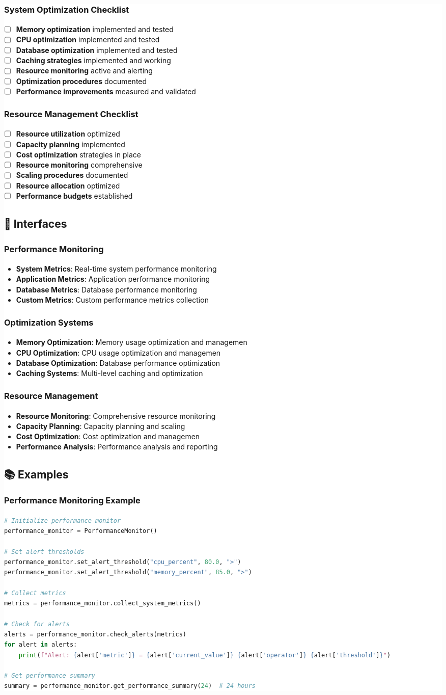### **System Optimization Checklist**
- [ ] **Memory optimization** implemented and tested
- [ ] **CPU optimization** implemented and tested
- [ ] **Database optimization** implemented and tested
- [ ] **Caching strategies** implemented and working
- [ ] **Resource monitoring** active and alerting
- [ ] **Optimization procedures** documented
- [ ] **Performance improvements** measured and validated

### **Resource Management Checklist**
- [ ] **Resource utilization** optimized
- [ ] **Capacity planning** implemented
- [ ] **Cost optimization** strategies in place
- [ ] **Resource monitoring** comprehensive
- [ ] **Scaling procedures** documented
- [ ] **Resource allocation** optimized
- [ ] **Performance budgets** established

## 🔗 **Interfaces**

### **Performance Monitoring**
- **System Metrics**: Real-time system performance monitoring
- **Application Metrics**: Application performance monitoring
- **Database Metrics**: Database performance monitoring
- **Custom Metrics**: Custom performance metrics collection

### **Optimization Systems**
- **Memory Optimization**: Memory usage optimization and managemen
- **CPU Optimization**: CPU usage optimization and managemen
- **Database Optimization**: Database performance optimization
- **Caching Systems**: Multi-level caching and optimization

### **Resource Management**
- **Resource Monitoring**: Comprehensive resource monitoring
- **Capacity Planning**: Capacity planning and scaling
- **Cost Optimization**: Cost optimization and managemen
- **Performance Analysis**: Performance analysis and reporting

## 📚 **Examples**

### **Performance Monitoring Example**
```python
# Initialize performance monitor
performance_monitor = PerformanceMonitor()

# Set alert thresholds
performance_monitor.set_alert_threshold("cpu_percent", 80.0, ">")
performance_monitor.set_alert_threshold("memory_percent", 85.0, ">")

# Collect metrics
metrics = performance_monitor.collect_system_metrics()

# Check for alerts
alerts = performance_monitor.check_alerts(metrics)
for alert in alerts:
    print(f"Alert: {alert['metric']} = {alert['current_value']} {alert['operator']} {alert['threshold']}")

# Get performance summary
summary = performance_monitor.get_performance_summary(24)  # 24 hours
```
